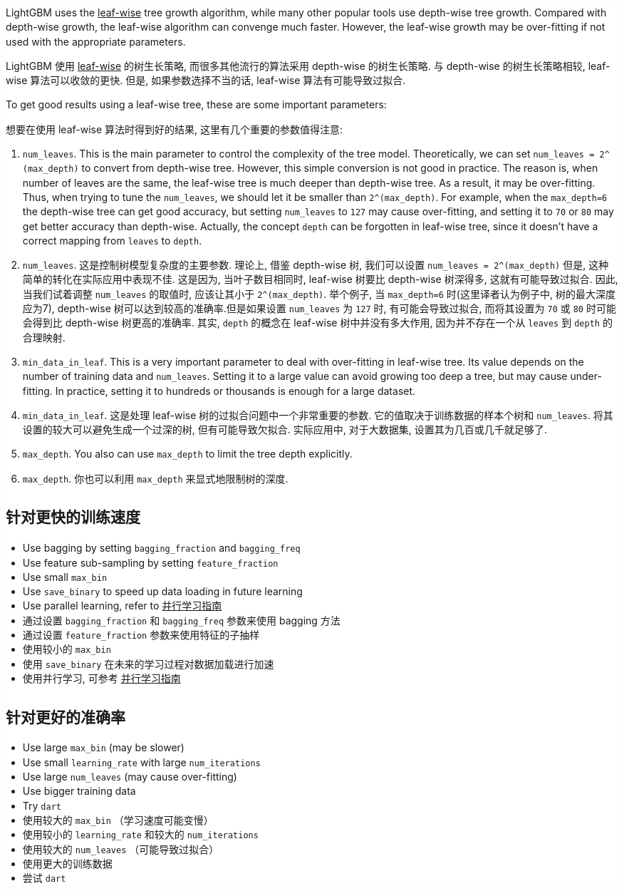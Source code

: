LightGBM uses the [leaf-wise](./Features.rst#leaf-wise-best-first-tree-growth) tree growth algorithm, while many other popular tools use depth-wise tree growth. Compared with depth-wise growth, the leaf-wise algorithm can convenge much faster. However, the leaf-wise growth may be over-fitting if not used with the appropriate parameters.

LightGBM 使用 [leaf-wise](./Features.rst#leaf-wise-best-first-tree-growth) 的树生长策略, 而很多其他流行的算法采用 depth-wise 的树生长策略. 与 depth-wise 的树生长策略相较, leaf-wise 算法可以收敛的更快. 但是, 如果参数选择不当的话, leaf-wise 算法有可能导致过拟合.

To get good results using a leaf-wise tree, these are some important parameters:

想要在使用 leaf-wise 算法时得到好的结果, 这里有几个重要的参数值得注意:

1.  `num_leaves`. This is the main parameter to control the complexity of the tree model. Theoretically, we can set `num_leaves = 2^(max_depth)` to convert from depth-wise tree. However, this simple conversion is not good in practice. The reason is, when number of leaves are the same, the leaf-wise tree is much deeper than depth-wise tree. As a result, it may be over-fitting. Thus, when trying to tune the `num_leaves`, we should let it be smaller than `2^(max_depth)`. For example, when the `max_depth=6` the depth-wise tree can get good accuracy, but setting `num_leaves` to `127` may cause over-fitting, and setting it to `70` or `80` may get better accuracy than depth-wise. Actually, the concept `depth` can be forgotten in leaf-wise tree, since it doesn’t have a correct mapping from `leaves` to `depth`.

1.  `num_leaves`. 这是控制树模型复杂度的主要参数. 理论上, 借鉴 depth-wise 树, 我们可以设置 `num_leaves = 2^(max_depth)` 但是, 这种简单的转化在实际应用中表现不佳. 这是因为, 当叶子数目相同时, leaf-wise 树要比 depth-wise 树深得多, 这就有可能导致过拟合. 因此, 当我们试着调整 `num_leaves` 的取值时, 应该让其小于 `2^(max_depth)`. 举个例子, 当 `max_depth=6` 时(这里译者认为例子中, 树的最大深度应为7), depth-wise 树可以达到较高的准确率.但是如果设置 `num_leaves` 为 `127` 时, 有可能会导致过拟合, 而将其设置为 `70` 或 `80` 时可能会得到比 depth-wise 树更高的准确率. 其实, `depth` 的概念在 leaf-wise 树中并没有多大作用, 因为并不存在一个从 `leaves` 到 `depth` 的合理映射.
2.  `min_data_in_leaf`. This is a very important parameter to deal with over-fitting in leaf-wise tree. Its value depends on the number of training data and `num_leaves`. Setting it to a large value can avoid growing too deep a tree, but may cause under-fitting. In practice, setting it to hundreds or thousands is enough for a large dataset.

1.  `min_data_in_leaf`. 这是处理 leaf-wise 树的过拟合问题中一个非常重要的参数. 它的值取决于训练数据的样本个树和 `num_leaves`. 将其设置的较大可以避免生成一个过深的树, 但有可能导致欠拟合. 实际应用中, 对于大数据集, 设置其为几百或几千就足够了.
2.  `max_depth`. You also can use `max_depth` to limit the tree depth explicitly.

1.  `max_depth`. 你也可以利用 `max_depth` 来显式地限制树的深度.

## 针对更快的训练速度

*   Use bagging by setting `bagging_fraction` and `bagging_freq`
*   Use feature sub-sampling by setting `feature_fraction`
*   Use small `max_bin`
*   Use `save_binary` to speed up data loading in future learning
*   Use parallel learning, refer to [并行学习指南](./Parallel-Learning-Guide.rst)
*   通过设置 `bagging_fraction` 和 `bagging_freq` 参数来使用 bagging 方法
*   通过设置 `feature_fraction` 参数来使用特征的子抽样
*   使用较小的 `max_bin`
*   使用 `save_binary` 在未来的学习过程对数据加载进行加速
*   使用并行学习, 可参考 [并行学习指南](./Parallel-Learning-Guide.rst)

## 针对更好的准确率

*   Use large `max_bin` (may be slower)
*   Use small `learning_rate` with large `num_iterations`
*   Use large `num_leaves` (may cause over-fitting)
*   Use bigger training data
*   Try `dart`
*   使用较大的 `max_bin` （学习速度可能变慢）
*   使用较小的 `learning_rate` 和较大的 `num_iterations`
*   使用较大的 `num_leaves` （可能导致过拟合）
*   使用更大的训练数据
*   尝试 `dart`
